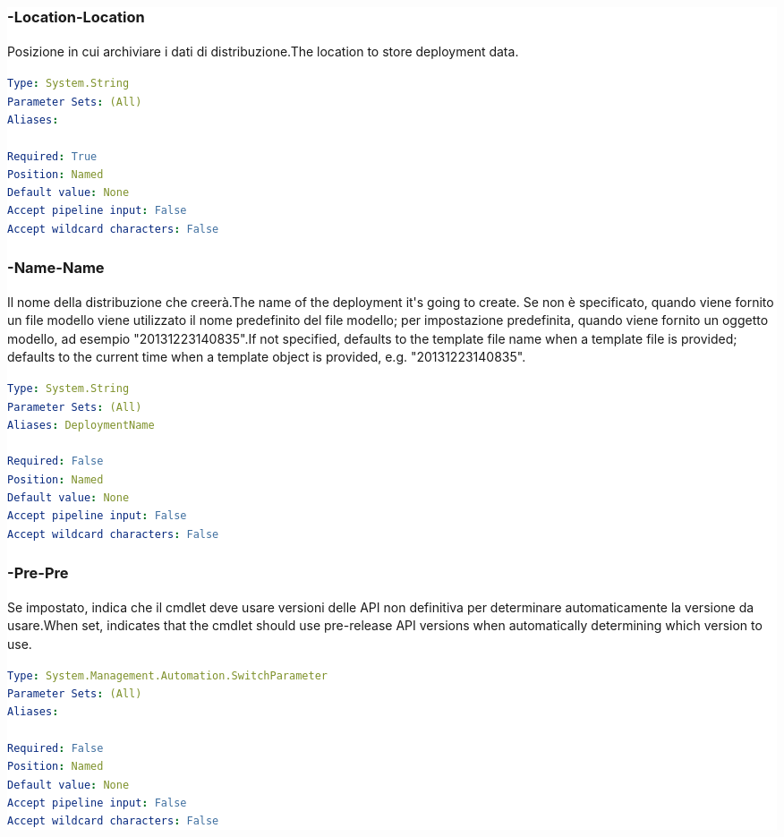 ### <span data-ttu-id="0a45e-151">-Location</span><span class="sxs-lookup"><span data-stu-id="0a45e-151">-Location</span></span>
<span data-ttu-id="0a45e-152">Posizione in cui archiviare i dati di distribuzione.</span><span class="sxs-lookup"><span data-stu-id="0a45e-152">The location to store deployment data.</span></span>

```yaml
Type: System.String
Parameter Sets: (All)
Aliases:

Required: True
Position: Named
Default value: None
Accept pipeline input: False
Accept wildcard characters: False
```

### <span data-ttu-id="0a45e-153">-Name</span><span class="sxs-lookup"><span data-stu-id="0a45e-153">-Name</span></span>
<span data-ttu-id="0a45e-154">Il nome della distribuzione che creerà.</span><span class="sxs-lookup"><span data-stu-id="0a45e-154">The name of the deployment it's going to create.</span></span> <span data-ttu-id="0a45e-155">Se non è specificato, quando viene fornito un file modello viene utilizzato il nome predefinito del file modello; per impostazione predefinita, quando viene fornito un oggetto modello, ad esempio "20131223140835".</span><span class="sxs-lookup"><span data-stu-id="0a45e-155">If not specified, defaults to the template file name when a template file is provided; defaults to the current time when a template object is provided, e.g. "20131223140835".</span></span>

```yaml
Type: System.String
Parameter Sets: (All)
Aliases: DeploymentName

Required: False
Position: Named
Default value: None
Accept pipeline input: False
Accept wildcard characters: False
```

### <span data-ttu-id="0a45e-156">-Pre</span><span class="sxs-lookup"><span data-stu-id="0a45e-156">-Pre</span></span>
<span data-ttu-id="0a45e-157">Se impostato, indica che il cmdlet deve usare versioni delle API non definitiva per determinare automaticamente la versione da usare.</span><span class="sxs-lookup"><span data-stu-id="0a45e-157">When set, indicates that the cmdlet should use pre-release API versions when automatically determining which version to use.</span></span>

```yaml
Type: System.Management.Automation.SwitchParameter
Parameter Sets: (All)
Aliases:

Required: False
Position: Named
Default value: None
Accept pipeline input: False
Accept wildcard characters: False
```
